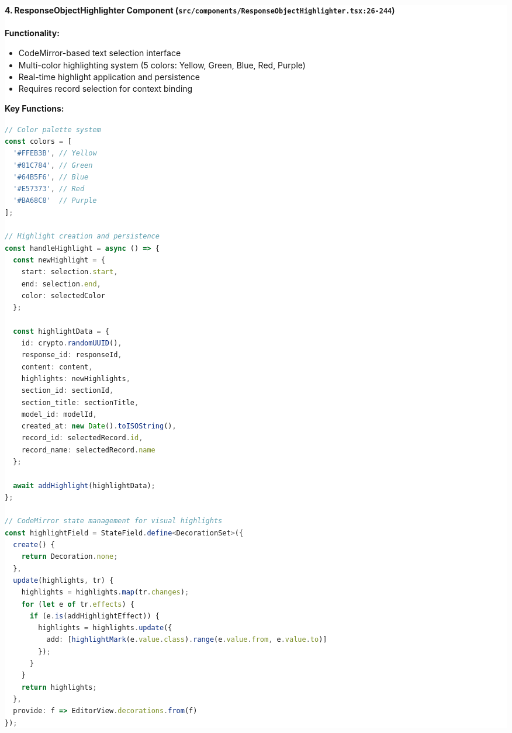 ```typescript
```

#### 4. ResponseObjectHighlighter Component (`src/components/ResponseObjectHighlighter.tsx:26-244`)

**Functionality:**
- CodeMirror-based text selection interface
- Multi-color highlighting system (5 colors: Yellow, Green, Blue, Red, Purple)
- Real-time highlight application and persistence
- Requires record selection for context binding

**Key Functions:**
```typescript
// Color palette system
const colors = [
  '#FFEB3B', // Yellow
  '#81C784', // Green
  '#64B5F6', // Blue
  '#E57373', // Red
  '#BA68C8'  // Purple
];

// Highlight creation and persistence
const handleHighlight = async () => {
  const newHighlight = {
    start: selection.start,
    end: selection.end,
    color: selectedColor
  };

  const highlightData = {
    id: crypto.randomUUID(),
    response_id: responseId,
    content: content,
    highlights: newHighlights,
    section_id: sectionId,
    section_title: sectionTitle,
    model_id: modelId,
    created_at: new Date().toISOString(),
    record_id: selectedRecord.id,
    record_name: selectedRecord.name
  };

  await addHighlight(highlightData);
};

// CodeMirror state management for visual highlights
const highlightField = StateField.define<DecorationSet>({
  create() {
    return Decoration.none;
  },
  update(highlights, tr) {
    highlights = highlights.map(tr.changes);
    for (let e of tr.effects) {
      if (e.is(addHighlightEffect)) {
        highlights = highlights.update({
          add: [highlightMark(e.value.class).range(e.value.from, e.value.to)]
        });
      }
    }
    return highlights;
  },
  provide: f => EditorView.decorations.from(f)
});
```

  [HighlightCategory.CRITICAL]: {
  [HighlightCategory.ACTIONABLE]: {